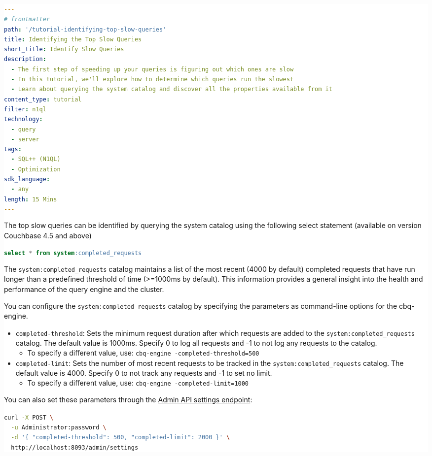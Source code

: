 ```yaml
---
# frontmatter
path: '/tutorial-identifying-top-slow-queries'
title: Identifying the Top Slow Queries
short_title: Identify Slow Queries
description: 
  - The first step of speeding up your queries is figuring out which ones are slow
  - In this tutorial, we'll explore how to determine which queries run the slowest
  - Learn about querying the system catalog and discover all the properties available from it
content_type: tutorial
filter: n1ql
technology:
  - query
  - server
tags:
  - SQL++ (N1QL)
  - Optimization
sdk_language:
  - any
length: 15 Mins
---
```


The top slow queries can be identified by querying the system catalog using the following select statement (available on version Couchbase 4.5 and above)

```sql
select * from system:completed_requests
```

The `system:completed_requests` catalog maintains a list of the most recent (4000 by default) completed requests that have run longer than a predefined threshold of time (>=1000ms by default). This information provides a general insight into the health and performance of the query engine and the cluster.

You can configure the `system:completed_requests` catalog by specifying the parameters as command-line options for the cbq-engine.

- `completed-threshold`: Sets the minimum request duration after which requests are added to the `system:completed_requests` catalog. The default value is 1000ms. Specify 0 to log all requests and -1 to not log any requests to the catalog.
  - To specify a different value, use: `cbq-engine -completed-threshold=500`
- `completed-limit`: Sets the number of most recent requests to be tracked in the `system:completed_requests` catalog. The default value is 4000. Specify 0 to not track any requests and -1 to set no limit.
  - To specify a different value, use: `cbq-engine -completed-limit=1000`

You can also set these parameters through the [Admin API settings endpoint](https://docs.couchbase.com/server/current/settings/query-settings.html):

```bash
curl -X POST \
  -u Administrator:password \
  -d '{ "completed-threshold": 500, "completed-limit": 2000 }' \
  http://localhost:8093/admin/settings
```

